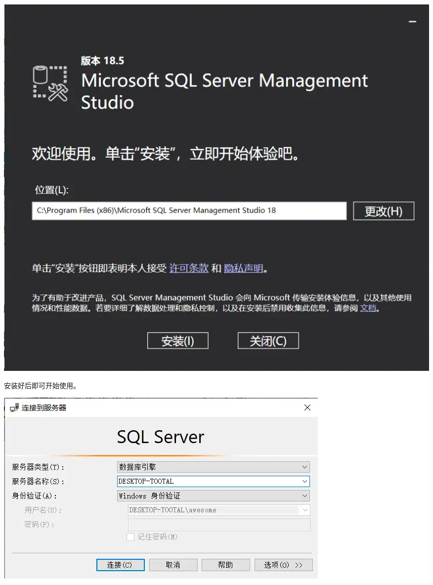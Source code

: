 ![](../asset/20200605201417179_19014.webp)


安装好后即可开始使用。

![](../asset/20200605201904761_30296.webp)

